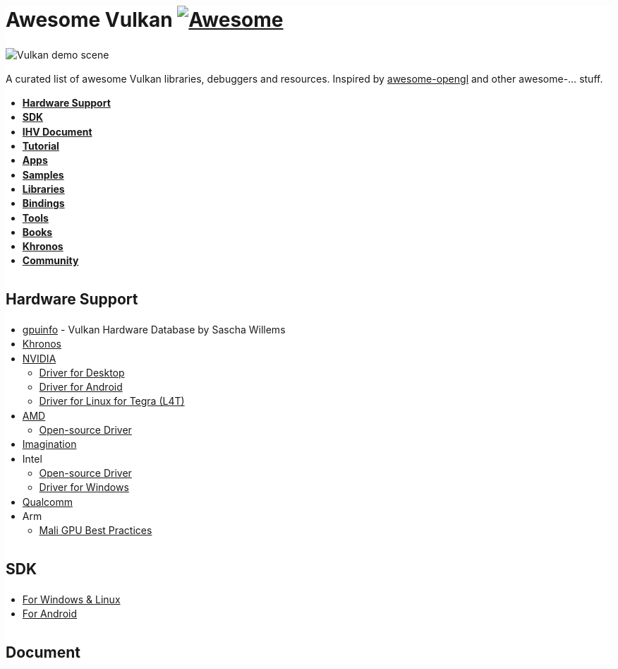 # Awesome Vulkan [![Awesome](https://cdn.rawgit.com/sindresorhus/awesome/d7305f38d29fed78fa85652e3a63e154dd8e8829/media/badge.svg)](https://github.com/sindresorhus/awesome)

<img src="https://raw.githubusercontent.com/SaschaWillems/Vulkan/master/images/vulkanlogoscene.png" alt="Vulkan demo scene" height="256" />

A curated list of awesome Vulkan libraries, debuggers and resources. Inspired by [awesome-opengl](https://github.com/eug/awesome-opengl) and other awesome-… stuff.

- **[Hardware Support](#hardware-support)**
- **[SDK](#sdk)**
- **[IHV Document](#document)**
- **[Tutorial](#tutorial)**
- **[Apps](#apps)**
- **[Samples](#samples)**
- **[Libraries](#libraries)**
- **[Bindings](#bindings)**
- **[Tools](#tools)**
- **[Books](#books)**
- **[Khronos](#khronos)**
- **[Community](#community)**

## Hardware Support

- [gpuinfo](http://vulkan.gpuinfo.org/) - Vulkan Hardware Database by Sascha Willems
- [Khronos](https://www.khronos.org/vulkan)
- [NVIDIA](https://developer.nvidia.com/Vulkan)
  - [Driver for Desktop](https://developer.nvidia.com/vulkan-driver)
  - [Driver for Android](https://developer.nvidia.com/vulkan-android)
  - [Driver for Linux for Tegra (L4T)](https://developer.nvidia.com/embedded/vulkan)
- [AMD](http://www.amd.com/en-gb/innovations/software-technologies/technologies-gaming/vulkan)
  - [Open-source Driver](https://github.com/GPUOpen-Drivers/AMDVLK)
- [Imagination](https://www.imgtec.com/developers/powervr-sdk-tools/)
- Intel
  - [Open-source Driver](https://01.org/linuxgraphics/blogs/jekstrand/2016/open-source-vulkan-drivers-intel-hardware/)
  - [Driver for Windows](https://software.intel.com/en-us/blogs/2016/03/14/new-intel-vulkan-beta-1540204404-graphics-driver-for-windows-78110-1540)
- [Qualcomm](https://developer.qualcomm.com/software/adreno-gpu-sdk/gpu)
- Arm
  - [Mali GPU Best Practices](https://developer.arm.com/solutions/graphics/developer-guides/mali-gpu-best-practices)

## SDK

- [For Windows & Linux](https://vulkan.lunarg.com/signin)
- [For Android](https://developer.android.com/ndk/guides/graphics/index.html)

## Document
